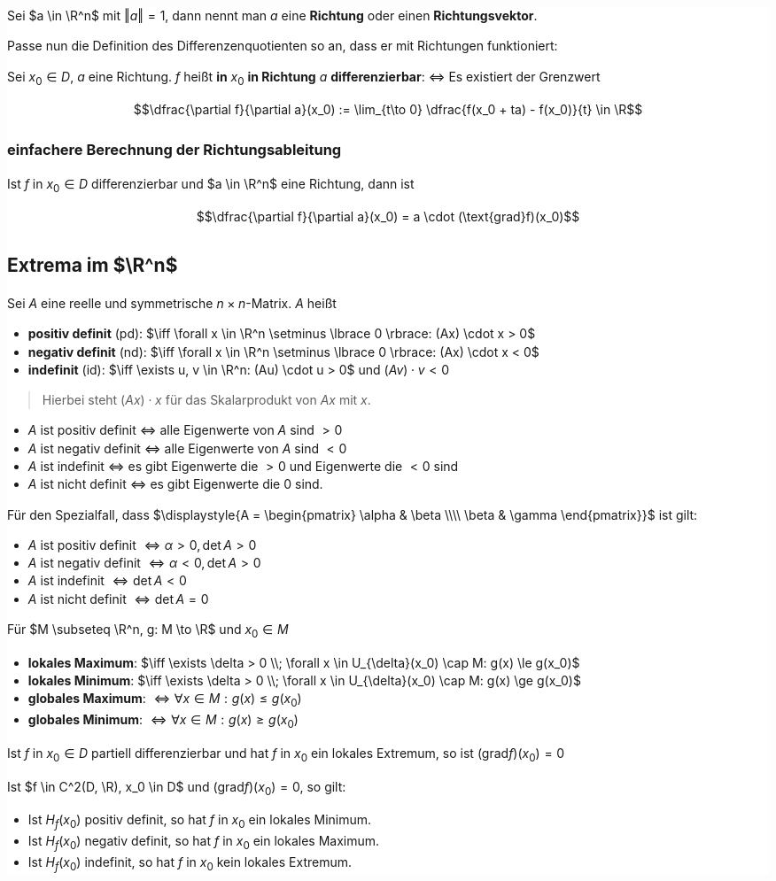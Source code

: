 Sei $a \in \R^n$ mit $\Vert a \Vert = 1$, dann nennt man $a$ eine **Richtung** oder einen **Richtungsvektor**.

Passe nun die Definition des Differenzenquotienten so an, dass er mit Richtungen funktioniert:

Sei $x_0 \in D$, $a$ eine Richtung. $f$ heißt **in** $x_0$ **in Richtung** $a$ **differenzierbar**: $\iff$ Es existiert
der Grenzwert

$$\dfrac{\partial f}{\partial a}(x_0) := \lim_{t\to 0} \dfrac{f(x_0 + ta) - f(x_0)}{t} \in \R$$

### einfachere Berechnung der Richtungsableitung

Ist $f$ in $x_0 \in D$ differenzierbar und $a \in \R^n$ eine Richtung, dann ist

$$\dfrac{\partial f}{\partial a}(x_0) = a \cdot (\text{grad}f)(x_0)$$


## Extrema im $\R^n$

Sei $A$ eine reelle und symmetrische $n \times n$-Matrix. $A$ heißt

- **positiv definit** (pd): $\iff \forall x \in \R^n \setminus \lbrace 0 \rbrace: (Ax) \cdot x > 0$
- **negativ definit** (nd): $\iff \forall x \in \R^n \setminus \lbrace 0 \rbrace: (Ax) \cdot x < 0$
- **indefinit**       (id): $\iff \exists u, v \in \R^n: (Au) \cdot u > 0$ und $(Av) \cdot v < 0$

> Hierbei steht $(Ax) \cdot x$ für das Skalarprodukt von $Ax$ mit $x$.

- $A$ ist positiv definit $\iff$ alle Eigenwerte von $A$ sind $> 0$
- $A$ ist negativ definit $\iff$ alle Eigenwerte von $A$ sind $< 0$
- $A$ ist indefinit       $\iff$ es gibt Eigenwerte die $> 0$ und Eigenwerte die $< 0$ sind
- $A$ ist nicht definit   $\iff$ es gibt Eigenwerte die $0$ sind.

Für den Spezialfall, dass $\displaystyle{A = \begin{pmatrix} \alpha & \beta \\\\ \beta & \gamma \end{pmatrix}}$ ist gilt:

- $A$ ist positiv definit $\iff \alpha > 0, \det A > 0$
- $A$ ist negativ definit $\iff \alpha < 0, \det A > 0$
- $A$ ist indefinit       $\iff \det A < 0$
- $A$ ist nicht definit   $\iff \det A = 0$

Für $M \subseteq \R^n, g: M \to \R$ und $x_0 \in M$
- **lokales Maximum**:  $\iff \exists \delta > 0 \\; \forall x \in U_{\delta}(x_0) \cap M: g(x) \le g(x_0)$
- **lokales Minimum**:  $\iff \exists \delta > 0 \\; \forall x \in U_{\delta}(x_0) \cap M: g(x) \ge g(x_0)$
- **globales Maximum**: $\iff \forall x \in M: g(x) \le g(x_0)$
- **globales Minimum**: $\iff \forall x \in M: g(x) \ge g(x_0)$

Ist $f$ in $x_0 \in D$ partiell differenzierbar und hat $f$ in $x_0$ ein lokales Extremum, so ist $(\text{grad} f)(x_0) = 0$

Ist $f \in C^2(D, \R), x_0 \in D$ und $(\text{grad} f)(x_0) = 0$, so gilt:
- Ist $H_f(x_0)$ positiv definit, so hat $f$ in $x_0$ ein lokales Minimum.
- Ist $H_f(x_0)$ negativ definit, so hat $f$ in $x_0$ ein lokales Maximum.
- Ist $H_f(x_0)$ indefinit,       so hat $f$ in $x_0$ kein lokales Extremum.

